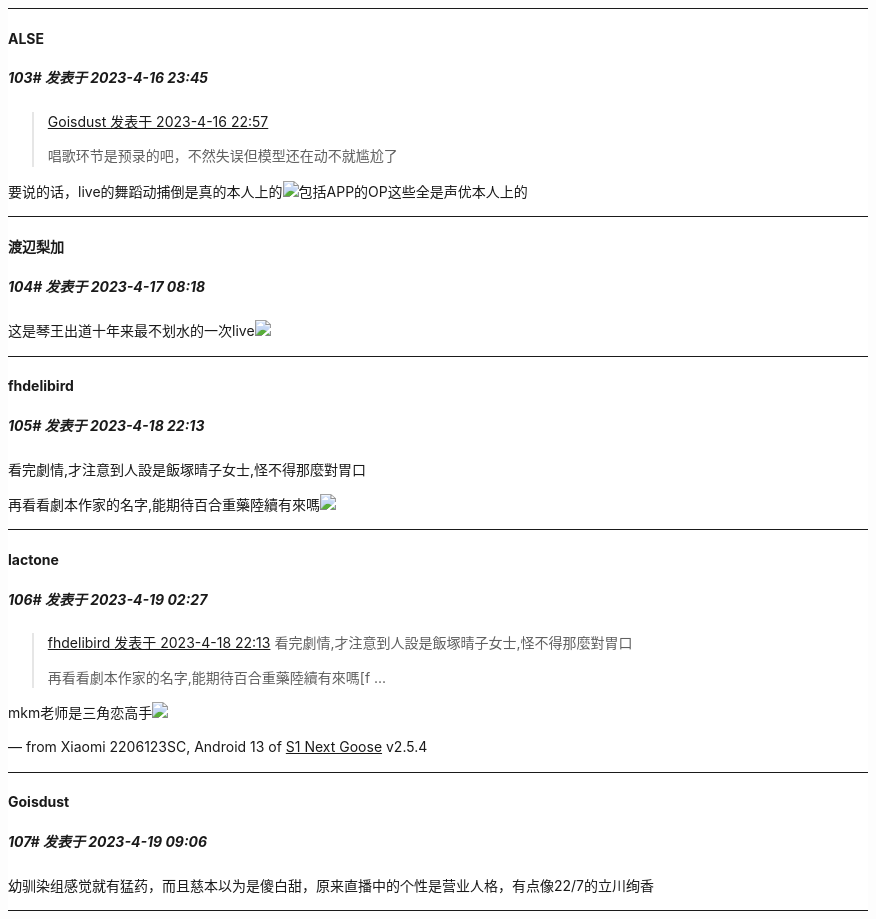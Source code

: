 
*****

####  ALSE  
##### 103#       发表于 2023-4-16 23:45

<blockquote><a href="httphttps://bbs.saraba1st.com/2b/forum.php?mod=redirect&amp;goto=findpost&amp;pid=60483797&amp;ptid=2054995" target="_blank">Goisdust 发表于 2023-4-16 22:57</a>

唱歌环节是预录的吧，不然失误但模型还在动不就尴尬了</blockquote>
要说的话，live的舞蹈动捕倒是真的本人上的<img src="https://static.saraba1st.com/image/smiley/face2017/068.png" referrerpolicy="no-referrer">包括APP的OP这些全是声优本人上的


*****

####  渡辺梨加  
##### 104#       发表于 2023-4-17 08:18

这是琴王出道十年来最不划水的一次live<img src="https://static.saraba1st.com/image/smiley/face2017/066.png" referrerpolicy="no-referrer">


*****

####  fhdelibird  
##### 105#       发表于 2023-4-18 22:13

看完劇情,才注意到人設是飯塚晴子女士,怪不得那麼對胃口

再看看劇本作家的名字,能期待百合重藥陸續有來嗎<img src="https://static.saraba1st.com/image/smiley/face2017/037.png" referrerpolicy="no-referrer">


*****

####  lactone  
##### 106#       发表于 2023-4-19 02:27

<blockquote><a href="httphttps://bbs.saraba1st.com/2b/forum.php?mod=redirect&amp;goto=findpost&amp;pid=60511633&amp;ptid=2054995" target="_blank">fhdelibird 发表于 2023-4-18 22:13</a>
看完劇情,才注意到人設是飯塚晴子女士,怪不得那麼對胃口

再看看劇本作家的名字,能期待百合重藥陸續有來嗎[f ...</blockquote>
mkm老师是三角恋高手<img src="https://static.saraba1st.com/image/smiley/face2017/035.png" referrerpolicy="no-referrer">

— from Xiaomi 2206123SC, Android 13 of [S1 Next Goose](https://pan.baidu.com/s/1mi43uRm) v2.5.4


*****

####  Goisdust  
##### 107#       发表于 2023-4-19 09:06

幼驯染组感觉就有猛药，而且慈本以为是傻白甜，原来直播中的个性是营业人格，有点像22/7的立川绚香


*****
